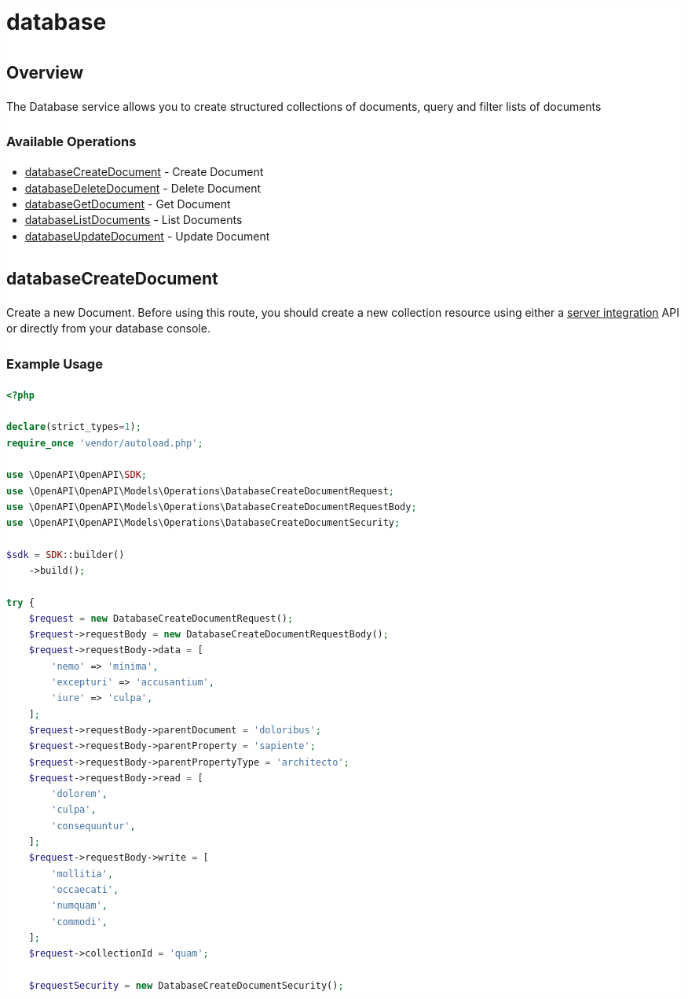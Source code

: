 # database

## Overview

The Database service allows you to create structured collections of documents, query and filter lists of documents

### Available Operations

* [databaseCreateDocument](#databasecreatedocument) - Create Document
* [databaseDeleteDocument](#databasedeletedocument) - Delete Document
* [databaseGetDocument](#databasegetdocument) - Get Document
* [databaseListDocuments](#databaselistdocuments) - List Documents
* [databaseUpdateDocument](#databaseupdatedocument) - Update Document

## databaseCreateDocument

Create a new Document. Before using this route, you should create a new collection resource using either a [server integration](/docs/server/database#databaseCreateCollection) API or directly from your database console.

### Example Usage

```php
<?php

declare(strict_types=1);
require_once 'vendor/autoload.php';

use \OpenAPI\OpenAPI\SDK;
use \OpenAPI\OpenAPI\Models\Operations\DatabaseCreateDocumentRequest;
use \OpenAPI\OpenAPI\Models\Operations\DatabaseCreateDocumentRequestBody;
use \OpenAPI\OpenAPI\Models\Operations\DatabaseCreateDocumentSecurity;

$sdk = SDK::builder()
    ->build();

try {
    $request = new DatabaseCreateDocumentRequest();
    $request->requestBody = new DatabaseCreateDocumentRequestBody();
    $request->requestBody->data = [
        'nemo' => 'minima',
        'excepturi' => 'accusantium',
        'iure' => 'culpa',
    ];
    $request->requestBody->parentDocument = 'doloribus';
    $request->requestBody->parentProperty = 'sapiente';
    $request->requestBody->parentPropertyType = 'architecto';
    $request->requestBody->read = [
        'dolorem',
        'culpa',
        'consequuntur',
    ];
    $request->requestBody->write = [
        'mollitia',
        'occaecati',
        'numquam',
        'commodi',
    ];
    $request->collectionId = 'quam';

    $requestSecurity = new DatabaseCreateDocumentSecurity();
```